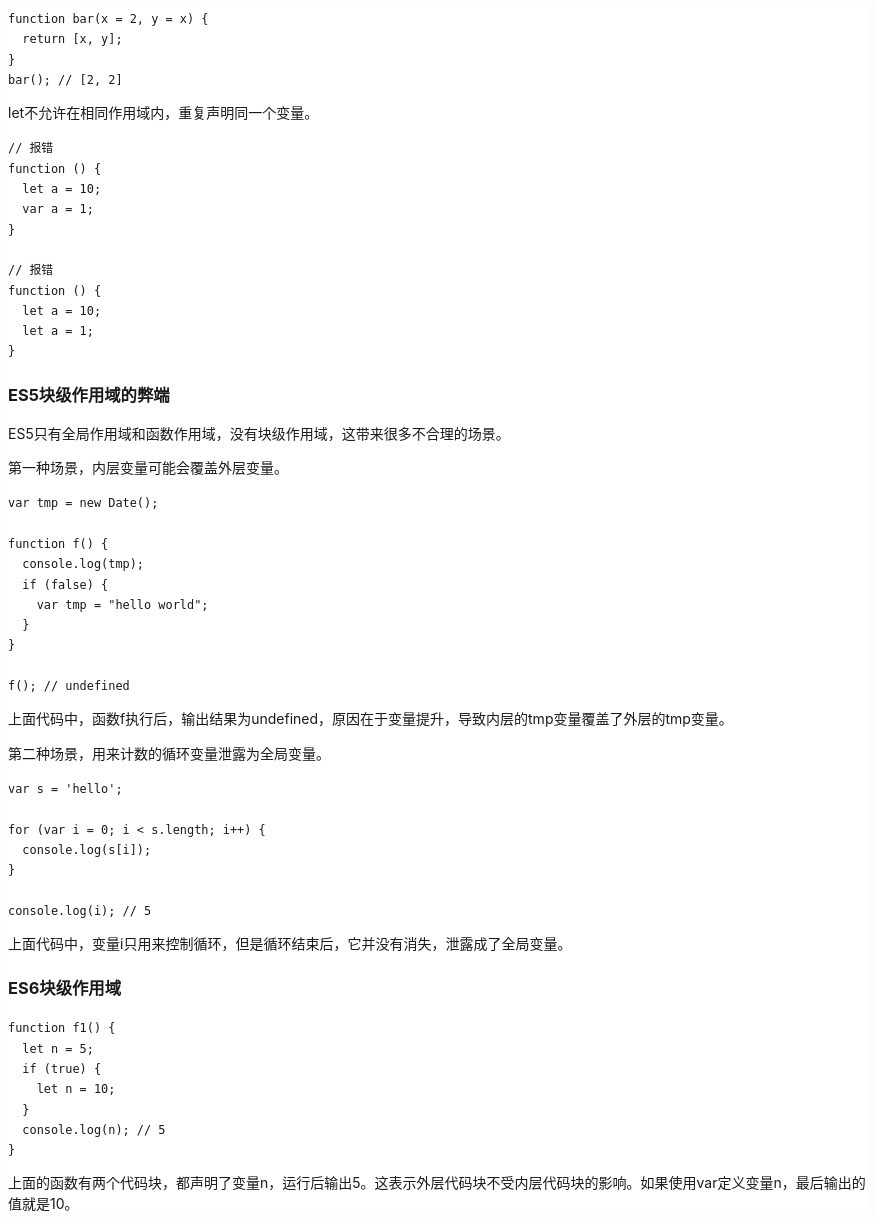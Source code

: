 	function bar(x = 2, y = x) {
	  return [x, y];
	}
	bar(); // [2, 2]
	
let不允许在相同作用域内，重复声明同一个变量。

	// 报错
	function () {
	  let a = 10;
	  var a = 1;
	}
	
	// 报错
	function () {
	  let a = 10;
	  let a = 1;
	}
	
### ES5块级作用域的弊端

ES5只有全局作用域和函数作用域，没有块级作用域，这带来很多不合理的场景。

第一种场景，内层变量可能会覆盖外层变量。

	var tmp = new Date();
	
	function f() {
	  console.log(tmp);
	  if (false) {
	    var tmp = "hello world";
	  }
	}
	
	f(); // undefined
	
上面代码中，函数f执行后，输出结果为undefined，原因在于变量提升，导致内层的tmp变量覆盖了外层的tmp变量。

第二种场景，用来计数的循环变量泄露为全局变量。

	var s = 'hello';
	
	for (var i = 0; i < s.length; i++) {
	  console.log(s[i]);
	}
	
	console.log(i); // 5
上面代码中，变量i只用来控制循环，但是循环结束后，它并没有消失，泄露成了全局变量。

### ES6块级作用域

	function f1() {
	  let n = 5;
	  if (true) {
	    let n = 10;
	  }
	  console.log(n); // 5
	}
上面的函数有两个代码块，都声明了变量n，运行后输出5。这表示外层代码块不受内层代码块的影响。如果使用var定义变量n，最后输出的值就是10。
